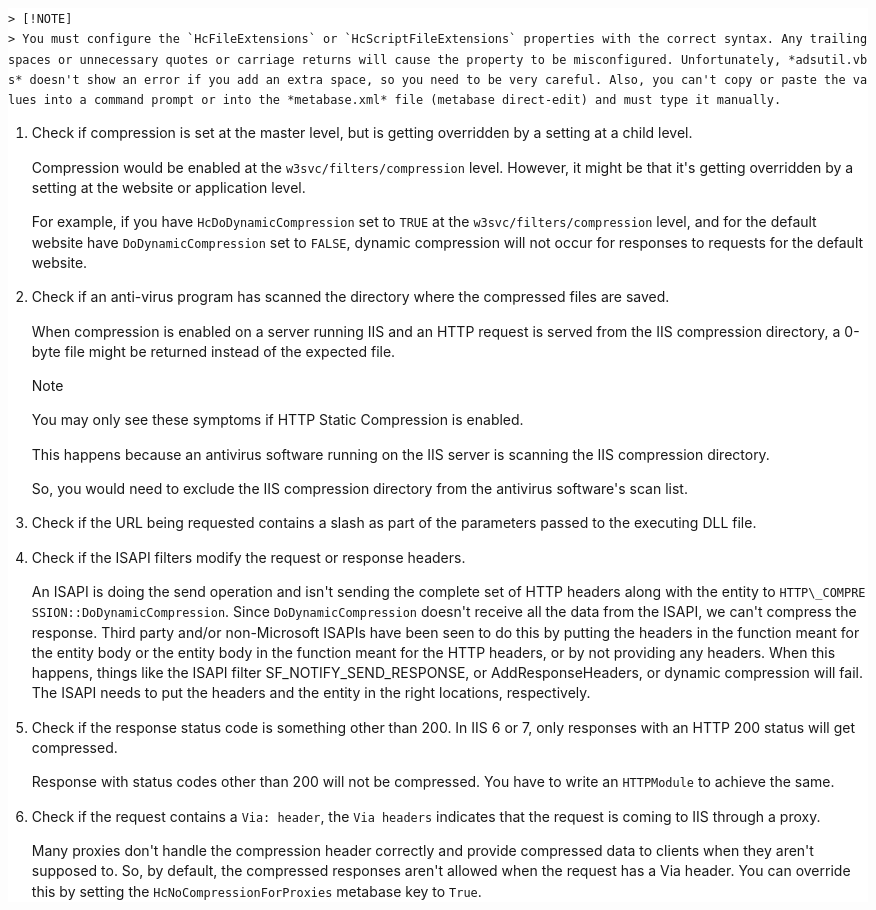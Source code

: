     > [!NOTE]
    > You must configure the `HcFileExtensions` or `HcScriptFileExtensions` properties with the correct syntax. Any trailing spaces or unnecessary quotes or carriage returns will cause the property to be misconfigured. Unfortunately, *adsutil.vbs* doesn't show an error if you add an extra space, so you need to be very careful. Also, you can't copy or paste the values into a command prompt or into the *metabase.xml* file (metabase direct-edit) and must type it manually.

1. Check if compression is set at the master level, but is getting overridden by a setting at a child level.
   
    Compression would be enabled at the `w3svc/filters/compression` level. However, it might be that it's getting overridden by a setting at the website or application level.

    For example, if you have `HcDoDynamicCompression` set to `TRUE` at the `w3svc/filters/compression` level, and for the default website have `DoDynamicCompression` set to `FALSE`, dynamic compression will not occur for responses to requests for the default website.

1. Check if an anti-virus program has scanned the directory where the compressed files are saved.

    When compression is enabled on a server running IIS and an HTTP request is served from the IIS compression directory, a 0-byte file might be returned instead of the expected file.

    > [!NOTE]
    > You may only see these symptoms if HTTP Static Compression is enabled.

    This happens because an antivirus software running on the IIS server is scanning the IIS compression directory.

    So, you would need to exclude the IIS compression directory from the antivirus software's scan list.

1. Check if the URL being requested contains a slash as part of the parameters passed to the executing DLL file.

1. Check if the ISAPI filters modify the request or response headers.

    An ISAPI is doing the send operation and isn't sending the complete set of HTTP headers along with the entity to `HTTP\_COMPRESSION::DoDynamicCompression`. Since `DoDynamicCompression` doesn't receive all the data from the ISAPI, we can't compress the response. Third party and/or non-Microsoft ISAPIs have been seen to do this by putting the headers in the function meant for the entity body or the entity body in the function meant for the HTTP headers, or by not providing any headers. When this happens, things like the ISAPI filter SF\_NOTIFY\_SEND\_RESPONSE, or AddResponseHeaders, or dynamic compression will fail. The ISAPI needs to put the headers and the entity in the right locations, respectively.

1. Check if the response status code is something other than 200. In IIS 6 or 7, only responses with an HTTP 200 status will get compressed.

   Response with status codes other than 200 will not be compressed. You have to write an `HTTPModule` to achieve the same.

1. Check if the request contains a `Via: header`, the `Via headers` indicates that the request is coming to IIS through a proxy.
   
    Many proxies don't handle the compression header correctly and provide compressed data to clients when they aren't supposed to. So, by default, the compressed responses aren't allowed when the request has a Via header. You can override this by setting the `HcNoCompressionForProxies` metabase key to `True`.

